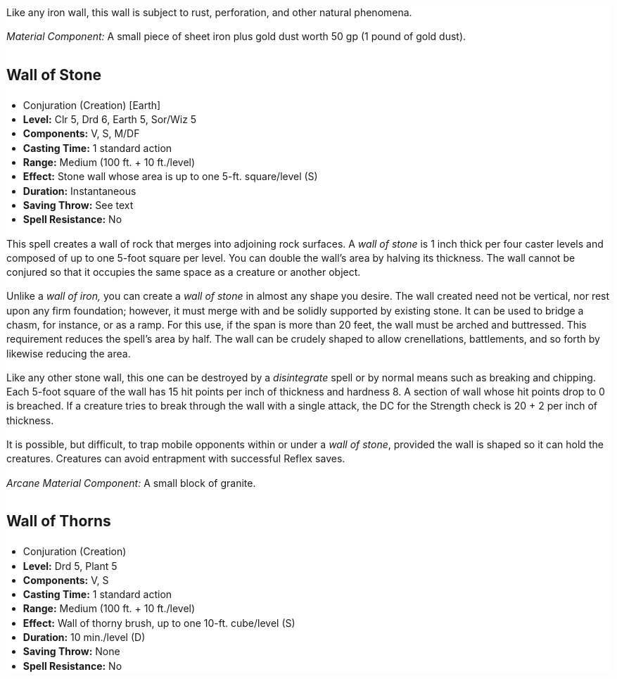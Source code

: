 Like any iron wall, this wall is subject to rust, perforation, and other
natural phenomena.

*Material Component:* A small piece of sheet iron plus gold dust worth
50 gp (1 pound of gold dust).

## Wall of Stone

-   Conjuration (Creation) \[Earth\]
-   **Level:** Clr 5, Drd 6, Earth 5, Sor/Wiz 5
-   **Components:** V, S, M/DF
-   **Casting Time:** 1 standard action
-   **Range:** Medium (100 ft. + 10 ft./level)
-   **Effect:** Stone wall whose area is up to one 5-ft. square/level
    (S)
-   **Duration:** Instantaneous
-   **Saving Throw:** See text
-   **Spell Resistance:** No

This spell creates a wall of rock that merges into adjoining rock
surfaces. A *wall of stone* is 1 inch thick per four caster levels and
composed of up to one 5-foot square per level. You can double the wall’s
area by halving its thickness. The wall cannot be conjured so that it
occupies the same space as a creature or another object.

Unlike a *wall of iron,* you can create a *wall of stone* in almost any
shape you desire. The wall created need not be vertical, nor rest upon
any firm foundation; however, it must merge with and be solidly
supported by existing stone. It can be used to bridge a chasm, for
instance, or as a ramp. For this use, if the span is more than 20 feet,
the wall must be arched and buttressed. This requirement reduces the
spell’s area by half. The wall can be crudely shaped to allow
crenellations, battlements, and so forth by likewise reducing the area.

Like any other stone wall, this one can be destroyed by a *disintegrate*
spell or by normal means such as breaking and chipping. Each 5-foot
square of the wall has 15 hit points per inch of thickness and hardness
8. A section of wall whose hit points drop to 0 is breached. If a
creature tries to break through the wall with a single attack, the DC
for the Strength check is 20 + 2 per inch of thickness.

It is possible, but difficult, to trap mobile opponents within or under
a *wall of stone*, provided the wall is shaped so it can hold the
creatures. Creatures can avoid entrapment with successful Reflex saves.

*Arcane Material Component:* A small block of granite.

## Wall of Thorns

-   Conjuration (Creation)
-   **Level:** Drd 5, Plant 5
-   **Components:** V, S
-   **Casting Time:** 1 standard action
-   **Range:** Medium (100 ft. + 10 ft./level)
-   **Effect:** Wall of thorny brush, up to one 10-ft. cube/level (S)
-   **Duration:** 10 min./level (D)
-   **Saving Throw:** None
-   **Spell Resistance:** No
